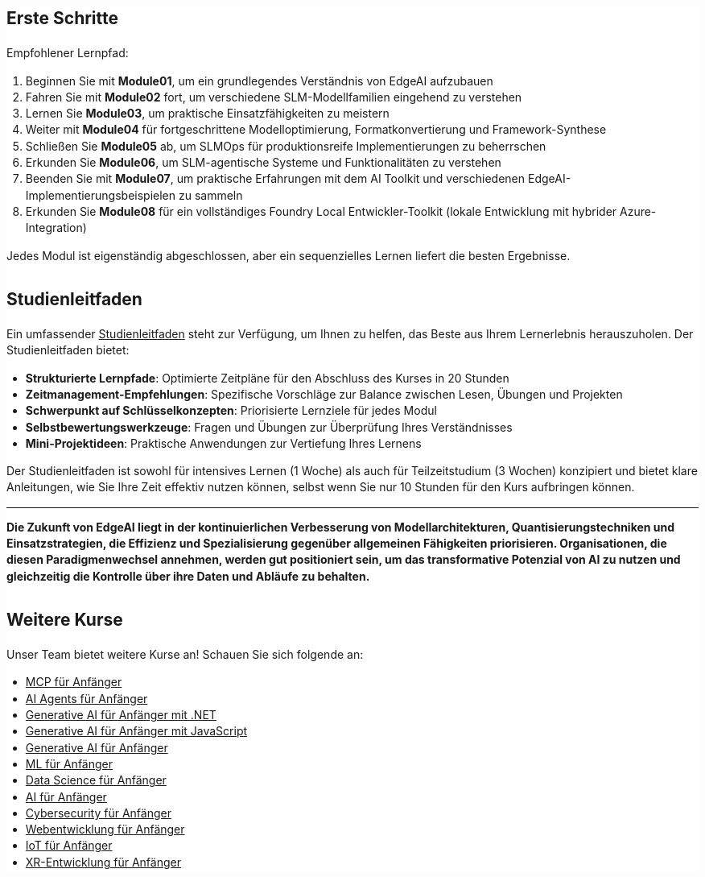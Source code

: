 ## Erste Schritte  

Empfohlener Lernpfad:  
1. Beginnen Sie mit **Module01**, um ein grundlegendes Verständnis von EdgeAI aufzubauen  
2. Fahren Sie mit **Module02** fort, um verschiedene SLM-Modellfamilien eingehend zu verstehen  
3. Lernen Sie **Module03**, um praktische Einsatzfähigkeiten zu meistern  
4. Weiter mit **Module04** für fortgeschrittene Modelloptimierung, Formatkonvertierung und Framework-Synthese  
5. Schließen Sie **Module05** ab, um SLMOps für produktionsreife Implementierungen zu beherrschen  
6. Erkunden Sie **Module06**, um SLM-agentische Systeme und Funktionalitäten zu verstehen  
7. Beenden Sie mit **Module07**, um praktische Erfahrungen mit dem AI Toolkit und verschiedenen EdgeAI-Implementierungsbeispielen zu sammeln  
8. Erkunden Sie **Module08** für ein vollständiges Foundry Local Entwickler-Toolkit (lokale Entwicklung mit hybrider Azure-Integration)  

Jedes Modul ist eigenständig abgeschlossen, aber ein sequenzielles Lernen liefert die besten Ergebnisse.  

## Studienleitfaden  

Ein umfassender [Studienleitfaden](STUDY_GUIDE.md) steht zur Verfügung, um Ihnen zu helfen, das Beste aus Ihrem Lernerlebnis herauszuholen. Der Studienleitfaden bietet:  

- **Strukturierte Lernpfade**: Optimierte Zeitpläne für den Abschluss des Kurses in 20 Stunden  
- **Zeitmanagement-Empfehlungen**: Spezifische Vorschläge zur Balance zwischen Lesen, Übungen und Projekten  
- **Schwerpunkt auf Schlüsselkonzepten**: Priorisierte Lernziele für jedes Modul  
- **Selbstbewertungswerkzeuge**: Fragen und Übungen zur Überprüfung Ihres Verständnisses  
- **Mini-Projektideen**: Praktische Anwendungen zur Vertiefung Ihres Lernens  

Der Studienleitfaden ist sowohl für intensives Lernen (1 Woche) als auch für Teilzeitstudium (3 Wochen) konzipiert und bietet klare Anleitungen, wie Sie Ihre Zeit effektiv nutzen können, selbst wenn Sie nur 10 Stunden für den Kurs aufbringen können.  

---  

**Die Zukunft von EdgeAI liegt in der kontinuierlichen Verbesserung von Modellarchitekturen, Quantisierungstechniken und Einsatzstrategien, die Effizienz und Spezialisierung gegenüber allgemeinen Fähigkeiten priorisieren. Organisationen, die diesen Paradigmenwechsel annehmen, werden gut positioniert sein, um das transformative Potenzial von AI zu nutzen und gleichzeitig die Kontrolle über ihre Daten und Abläufe zu behalten.**  

## Weitere Kurse  

Unser Team bietet weitere Kurse an! Schauen Sie sich folgende an:  

- [MCP für Anfänger](https://github.com/microsoft/mcp-for-beginners)  
- [AI Agents für Anfänger](https://github.com/microsoft/ai-agents-for-beginners?WT.mc_id=academic-105485-koreyst)  
- [Generative AI für Anfänger mit .NET](https://github.com/microsoft/Generative-AI-for-beginners-dotnet?WT.mc_id=academic-105485-koreyst)  
- [Generative AI für Anfänger mit JavaScript](https://github.com/microsoft/generative-ai-with-javascript?WT.mc_id=academic-105485-koreyst)  
- [Generative AI für Anfänger](https://github.com/microsoft/generative-ai-for-beginners?WT.mc_id=academic-105485-koreyst)  
- [ML für Anfänger](https://aka.ms/ml-beginners?WT.mc_id=academic-105485-koreyst)  
- [Data Science für Anfänger](https://aka.ms/datascience-beginners?WT.mc_id=academic-105485-koreyst)  
- [AI für Anfänger](https://aka.ms/ai-beginners?WT.mc_id=academic-105485-koreyst)  
- [Cybersecurity für Anfänger](https://github.com/microsoft/Security-101??WT.mc_id=academic-96948-sayoung)  
- [Webentwicklung für Anfänger](https://aka.ms/webdev-beginners?WT.mc_id=academic-105485-koreyst)  
- [IoT für Anfänger](https://aka.ms/iot-beginners?WT.mc_id=academic-105485-koreyst)  
- [XR-Entwicklung für Anfänger](https://github.com/microsoft/xr-development-for-beginners?WT.mc_id=academic-105485-koreyst)  